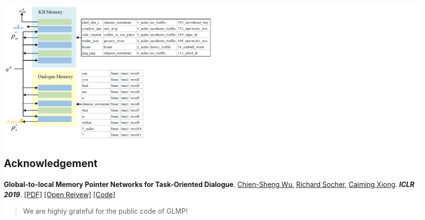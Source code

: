 <img src="img/memory.png" width="50%" />
</p>

## Acknowledgement

**Global-to-local Memory Pointer Networks for Task-Oriented Dialogue**. [Chien-Sheng Wu](https://jasonwu0731.github.io/), [Richard Socher](https://www.socher.org/), [Caiming Xiong](http://www.stat.ucla.edu/~caiming/). ***ICLR 2019***. [[PDF]](https://arxiv.org/abs/1901.04713) [[Open Reivew]](https://openreview.net/forum?id=ryxnHhRqFm) [[Code]](https://github.com/jasonwu0731/GLMP)

>   We are highly grateful for the public code of GLMP!
